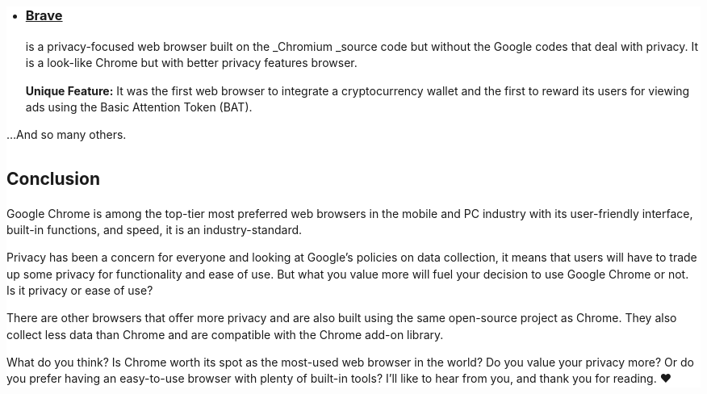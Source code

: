* ### [Brave](https://brave.com/)
    is a privacy-focused web browser built on the _Chromium _source code but without the Google codes that deal with privacy. It is a look-like Chrome but with better privacy features browser.

    **Unique Feature:** It was the first web browser to integrate a cryptocurrency wallet and the first to reward its users for viewing ads using the Basic Attention Token (BAT).


…And so many others.


## Conclusion

Google Chrome is among the top-tier most preferred web browsers in the mobile and PC industry with its user-friendly interface, built-in functions, and speed, it is an industry-standard.

Privacy has been a concern for everyone and looking at Google’s policies on data collection, it means that users will have to trade up some privacy for functionality and ease of use. But what you value more will fuel your decision to use Google Chrome or not. Is it privacy or ease of use?

There are other browsers that offer more privacy and are also built using the same open-source project as Chrome. They also collect less data than Chrome and are compatible with the Chrome add-on library.

What do you think? Is Chrome worth its spot as the most-used web browser in the world? Do you value your privacy more? Or do you prefer having an easy-to-use browser with plenty of built-in tools? I’ll like to hear from you, and thank you for reading. :heart:

